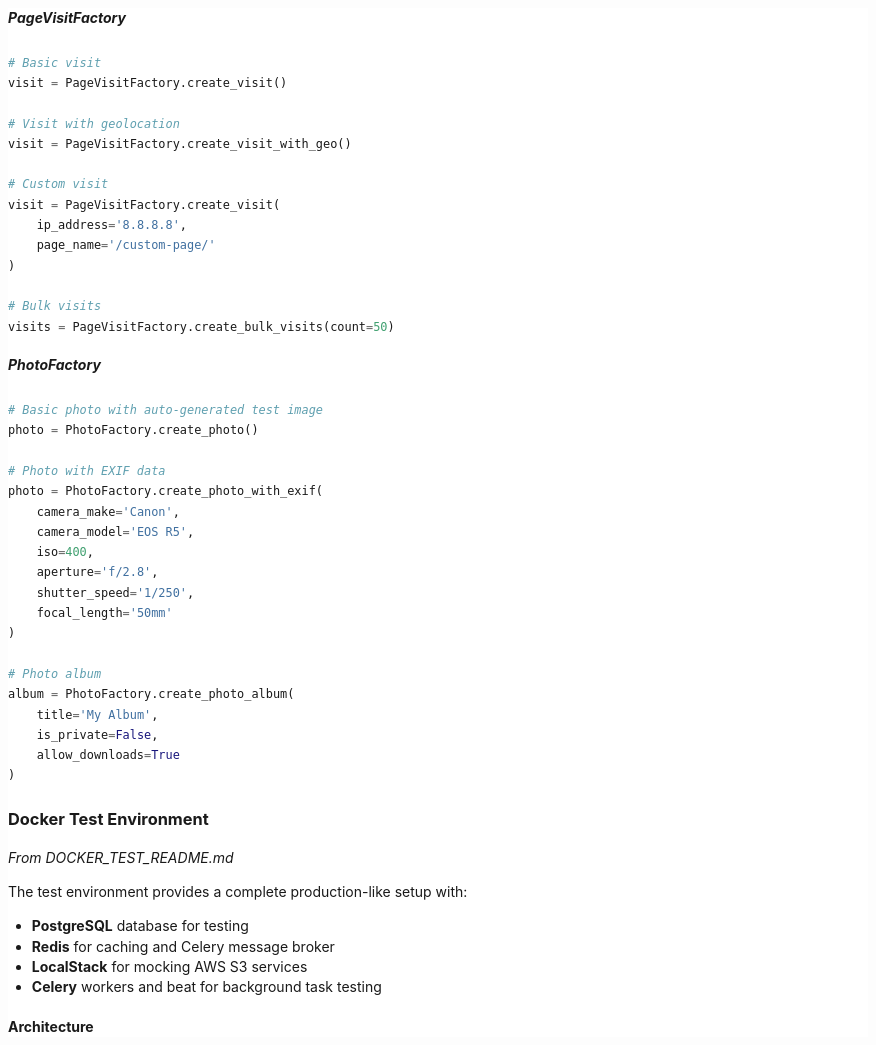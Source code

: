##### PageVisitFactory
```python
# Basic visit
visit = PageVisitFactory.create_visit()

# Visit with geolocation
visit = PageVisitFactory.create_visit_with_geo()

# Custom visit
visit = PageVisitFactory.create_visit(
    ip_address='8.8.8.8',
    page_name='/custom-page/'
)

# Bulk visits
visits = PageVisitFactory.create_bulk_visits(count=50)
```

##### PhotoFactory
```python
# Basic photo with auto-generated test image
photo = PhotoFactory.create_photo()

# Photo with EXIF data
photo = PhotoFactory.create_photo_with_exif(
    camera_make='Canon',
    camera_model='EOS R5',
    iso=400,
    aperture='f/2.8',
    shutter_speed='1/250',
    focal_length='50mm'
)

# Photo album
album = PhotoFactory.create_photo_album(
    title='My Album',
    is_private=False,
    allow_downloads=True
)
```

### Docker Test Environment

*From DOCKER_TEST_README.md*

The test environment provides a complete production-like setup with:
- **PostgreSQL** database for testing
- **Redis** for caching and Celery message broker
- **LocalStack** for mocking AWS S3 services
- **Celery** workers and beat for background task testing

#### Architecture
